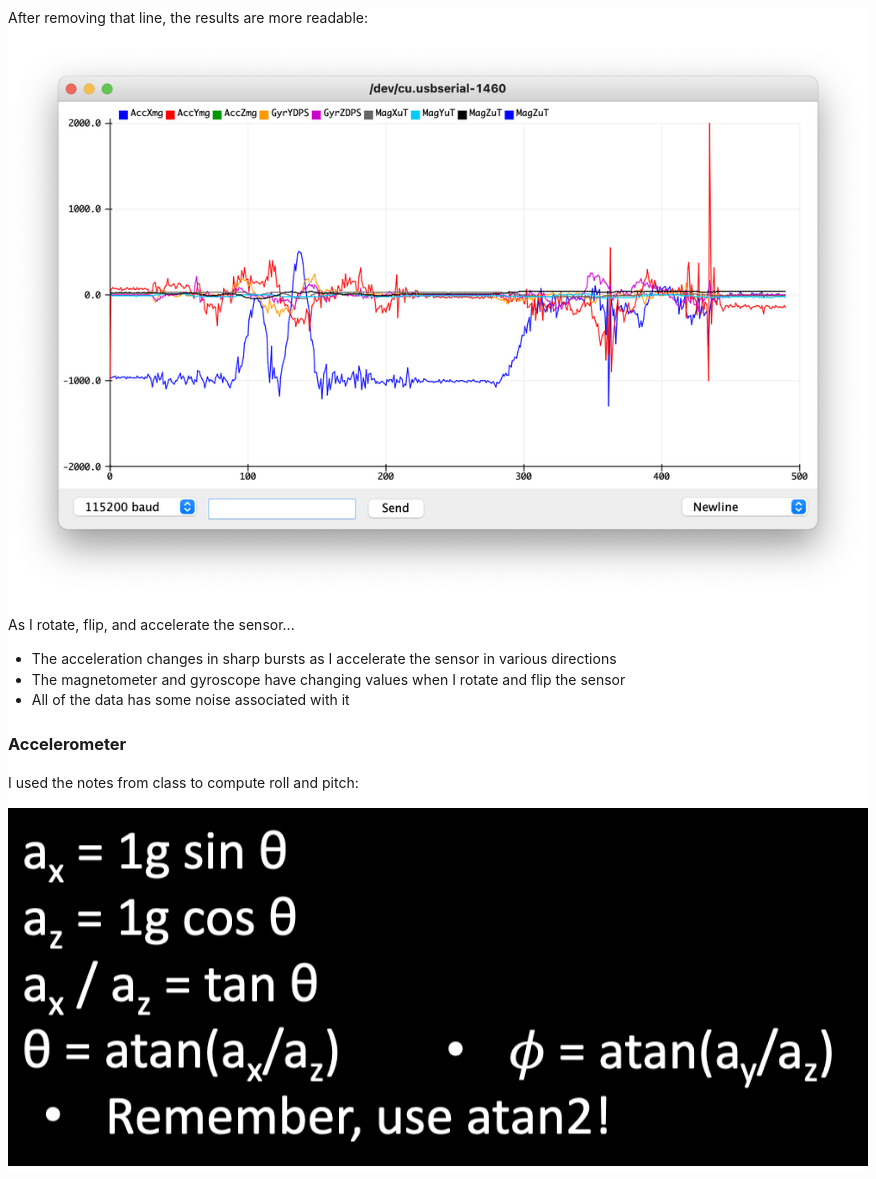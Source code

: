After removing that line, the results are more readable:

![imu second test](lab03_photos/imu-second-test.png)

As I rotate, flip, and accelerate the sensor...
- The acceleration changes in sharp bursts as I accelerate the sensor in various directions
- The magnetometer and gyroscope have changing values when I rotate and flip the sensor
- All of the data has some noise associated with it

### Accelerometer

I used the notes from class to compute roll and pitch:

![roll and pitch equations](lab03_photos/roll-pitch-notes.png)
